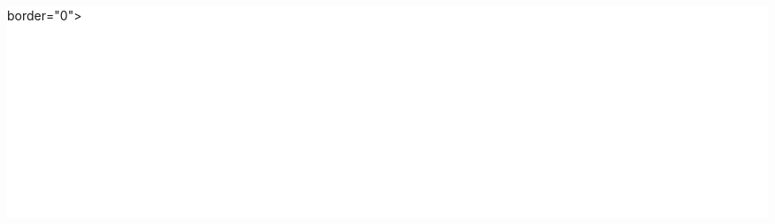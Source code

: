 border="0"><br style="font-family:Arial, Helvetica, sans-serif;font-size:12px;white-space:normal;background-color:rgb(255,255,255);"><img onload="if(this.width>650) this.width=650;" width="600" class="zoom" id="aimg_T074W" alt="" src="https://img.alicdn.com/imgextra/i3/332189337/TB224YOjVXXXXc.XXXXXXXXXXXX_!!332189337.png" border="0"><br style="font-family:Arial, Helvetica, sans-serif;font-size:12px;white-space:normal;background-color:rgb(255,255,255);"><img onload="if(this.width>650) this.width=650;" width="600" class="zoom" id="aimg_RLaCw" alt="" src="https://img.alicdn.com/imgextra/i1/332189337/TB2F.GvcVXXXXauXXXXXXXXXXXX-332189337.png" border="0"><br style="font-family:Arial, Helvetica, sans-serif;font-size:12px;white-space:normal;background-color:rgb(255,255,255);"><img onload="if(this.width>650) this.width=650;" width="600" class="zoom" id="aimg_l39W8" alt="" src="https://img.alicdn.com/imgextra/i3/332189337/TB24hf_jVXXXXXtXXXXXXXXXXXX_!!332189337.png" border="0"><br style="font-family:Arial, Helvetica, sans-serif;font-size:12px;white-space:normal;background-color:rgb(255,255,255);"><img onload="if(this.width>650) this.width=650;" width="600" class="zoom" id="aimg_saqoS" alt="" src="https://img.alicdn.com/imgextra/i1/332189337/TB2cnj5jVXXXXalXXXXXXXXXXXX_!!332189337.png" border="0"><br style="font-family:Arial, Helvetica, sans-serif;font-size:12px;white-space:normal;background-color:rgb(255,255,255);"><img onload="if(this.width>650) this.width=650;" width="600" class="zoom" id="aimg_JF8f6" alt="" src="https://img.alicdn.com/imgextra/i3/332189337/TB2fLHJjVXXXXX2XpXXXXXXXXXX_!!332189337.png" border="0"><br style="font-family:Arial, Helvetica, sans-serif;font-size:12px;white-space:normal;background-color:rgb(255,255,255);"><img onload="if(this.width>650) this.width=650;" width="600" class="zoom" id="aimg_qMQ3D" alt="" src="https://img.alicdn.com/imgextra/i3/332189337/TB22bY4jVXXXXayXXXXXXXXXXXX_!!332189337.png" border="0"><br style="font-family:Arial, Helvetica, sans-serif;font-size:12px;white-space:normal;background-color:rgb(255,255,255);"><img onload="if(this.width>650) this.width=650;" width="600" class="zoom" id="aimg_Z5gzL" alt="" src="https://img.alicdn.com/imgextra/i3/332189337/TB2EzYHjVXXXXagXpXXXXXXXXXX_!!332189337.png" border="0"><br style="font-family:Arial, Helvetica, sans-serif;font-size:12px;white-space:normal;background-color:rgb(255,255,255);"><img onload="if(this.width>650) this.width=650;" width="600" class="zoom" id="aimg_mA3zG" alt="" src="https://img.alicdn.com/imgextra/i4/332189337/TB2TyDQjVXXXXcGXXXXXXXXXXXX_!!332189337.png" border="0"><br style="font-family:Arial, Helvetica, sans-serif;font-size:12px;white-space:normal;background-color:rgb(255,255,255);"><img onload="if(this.width>650) this.width=650;" width="600" class="zoom" id="aimg_vPg23" alt="" src="https://img.alicdn.com/imgextra/i2/332189337/TB2Z.YjjVXXXXbDXpXXXXXXXXXX_!!332189337.png" border="0"></p>
<p><br></p>
